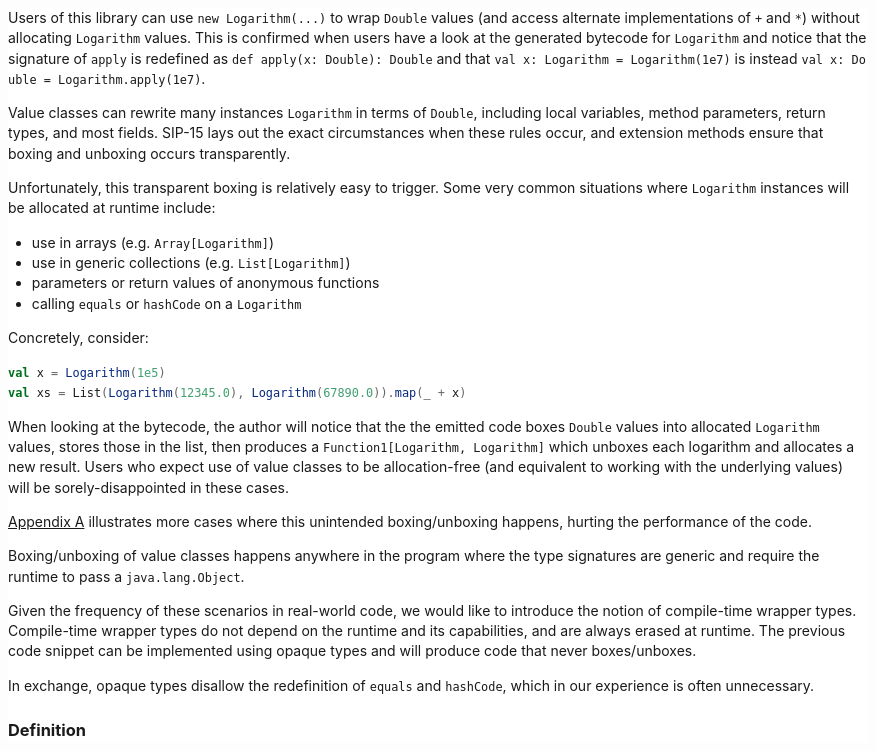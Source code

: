 Users of this library can use `new Logarithm(...)` to wrap `Double`
values (and access alternate implementations of `+` and `*`) without
allocating `Logarithm` values. This is confirmed when users have a
look at the generated bytecode for `Logarithm` and notice that the
signature of `apply` is redefined as `def apply(x: Double): Double`
and that `val x: Logarithm = Logarithm(1e7)` is instead `val x: Double
= Logarithm.apply(1e7)`.

Value classes can rewrite many instances `Logarithm` in terms of
`Double`, including local variables, method parameters, return types,
and most fields. SIP-15 lays out the exact circumstances when these
rules occur, and extension methods ensure that boxing and unboxing
occurs transparently.

Unfortunately, this transparent boxing is relatively easy to
trigger. Some very common situations where `Logarithm` instances will
be allocated at runtime include:

 * use in arrays (e.g. `Array[Logarithm]`)
 * use in generic collections (e.g. `List[Logarithm]`)
 * parameters or return values of anonymous functions
 * calling `equals` or `hashCode` on a `Logarithm`

Concretely, consider:

```scala
val x = Logarithm(1e5)
val xs = List(Logarithm(12345.0), Logarithm(67890.0)).map(_ + x)
```

When looking at the bytecode, the author will notice that the the
emitted code boxes `Double` values into allocated `Logarithm` values,
stores those in the list, then produces a
`Function1[Logarithm, Logarithm]` which unboxes each logarithm and
allocates a new result. Users who expect use of value classes to be
allocation-free (and equivalent to working with the underlying values)
will be sorely-disappointed in these cases.

[Appendix A] illustrates more cases where this unintended
boxing/unboxing happens, hurting the performance of the code.

Boxing/unboxing of value classes happens anywhere in the program where
the type signatures are generic and require the runtime to pass a
`java.lang.Object`.

Given the frequency of these scenarios in real-world code, we would
like to introduce the notion of compile-time wrapper
types. Compile-time wrapper types do not depend on the runtime and its
capabilities, and are always erased at runtime. The previous code
snippet can be implemented using opaque types and will produce code
that never boxes/unboxes.

In exchange, opaque types disallow the redefinition of `equals` and
`hashCode`, which in our experience is often unnecessary.

### Definition


[Appendix A]: https://failex.blogspot.ch/2017/04/the-high-cost-of-anyval-subclasses.html
[Scala Language Specification]: https://www.scala-lang.org/files/archive/spec/2.12/
[type alias]: http://www.scala-lang.org/files/archive/spec/2.12/04-basic-declarations-and-definitions.html#type-declarations-and-type-aliases
[5.5. Object definitions]: http://www.scala-lang.org/files/archive/spec/2.12/05-classes-and-objects.html#object-definitions
[3.5.1. Equivalence]: http://www.scala-lang.org/files/archive/spec/2.12/03-types.html#equivalence
[Scala.js]: https://www.scala-js.org/
[Scala Native]: https://github.com/scala-native/scala-native
[beta reducing]: https://en.wikipedia.org/wiki/Beta_normal_form
[SIP-15]: http://docs.scala-lang.org/sips/value-classes.html